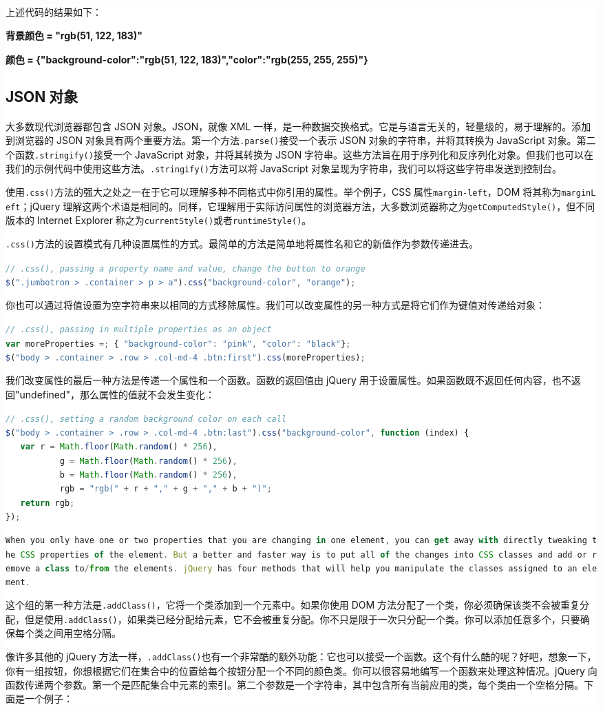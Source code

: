 上述代码的结果如下：

**背景颜色 = "rgb(51, 122, 183)"**

**颜色 = {"background-color":"rgb(51, 122, 183)","color":"rgb(255, 255, 255)"}**

## JSON 对象

大多数现代浏览器都包含 JSON 对象。JSON，就像 XML 一样，是一种数据交换格式。它是与语言无关的，轻量级的，易于理解的。添加到浏览器的 JSON 对象具有两个重要方法。第一个方法`.parse()`接受一个表示 JSON 对象的字符串，并将其转换为 JavaScript 对象。第二个函数`.stringify()`接受一个 JavaScript 对象，并将其转换为 JSON 字符串。这些方法旨在用于序列化和反序列化对象。但我们也可以在我们的示例代码中使用这些方法。`.stringify()`方法可以将 JavaScript 对象呈现为字符串，我们可以将这些字符串发送到控制台。

使用`.css()`方法的强大之处之一在于它可以理解多种不同格式中你引用的属性。举个例子，CSS 属性`margin-left`，DOM 将其称为`marginLeft`；jQuery 理解这两个术语是相同的。同样，它理解用于实际访问属性的浏览器方法，大多数浏览器称之为`getComputedStyle()`，但不同版本的 Internet Explorer 称之为`currentStyle()`或者`runtimeStyle()`。

`.css()`方法的设置模式有几种设置属性的方式。最简单的方法是简单地将属性名和它的新值作为参数传递进去。

```js
// .css(), passing a property name and value, change the button to orange
$(".jumbotron > .container > p > a").css("background-color", "orange");
```

你也可以通过将值设置为空字符串来以相同的方式移除属性。我们可以改变属性的另一种方式是将它们作为键值对传递给对象：

```js
// .css(), passing in multiple properties as an object
var moreProperties =; { "background-color": "pink", "color": "black"};
$("body > .container > .row > .col-md-4 .btn:first").css(moreProperties);
```

我们改变属性的最后一种方法是传递一个属性和一个函数。函数的返回值由 jQuery 用于设置属性。如果函数既不返回任何内容，也不返回"undefined"，那么属性的值就不会发生变化：

```js
// .css(), setting a random background color on each call
$("body > .container > .row > .col-md-4 .btn:last").css("background-color", function (index) {
   var r = Math.floor(Math.random() * 256),
           g = Math.floor(Math.random() * 256),
           b = Math.floor(Math.random() * 256),
           rgb = "rgb(" + r + "," + g + "," + b + ")";
   return rgb;
});
```

```js
When you only have one or two properties that you are changing in one element, you can get away with directly tweaking the CSS properties of the element. But a better and faster way is to put all of the changes into CSS classes and add or remove a class to/from the elements. jQuery has four methods that will help you manipulate the classes assigned to an element.
```

这个组的第一种方法是`.addClass()`，它将一个类添加到一个元素中。如果你使用 DOM 方法分配了一个类，你必须确保该类不会被重复分配，但是使用`.addClass()`，如果类已经分配给元素，它不会被重复分配。你不只是限于一次只分配一个类。你可以添加任意多个，只要确保每个类之间用空格分隔。

像许多其他的 jQuery 方法一样，`.addClass()`也有一个非常酷的额外功能：它也可以接受一个函数。这个有什么酷的呢？好吧，想象一下，你有一组按钮，你想根据它们在集合中的位置给每个按钮分配一个不同的颜色类。你可以很容易地编写一个函数来处理这种情况。jQuery 向函数传递两个参数。第一个是匹配集合中元素的索引。第二个参数是一个字符串，其中包含所有当前应用的类，每个类由一个空格分隔。下面是一个例子：
